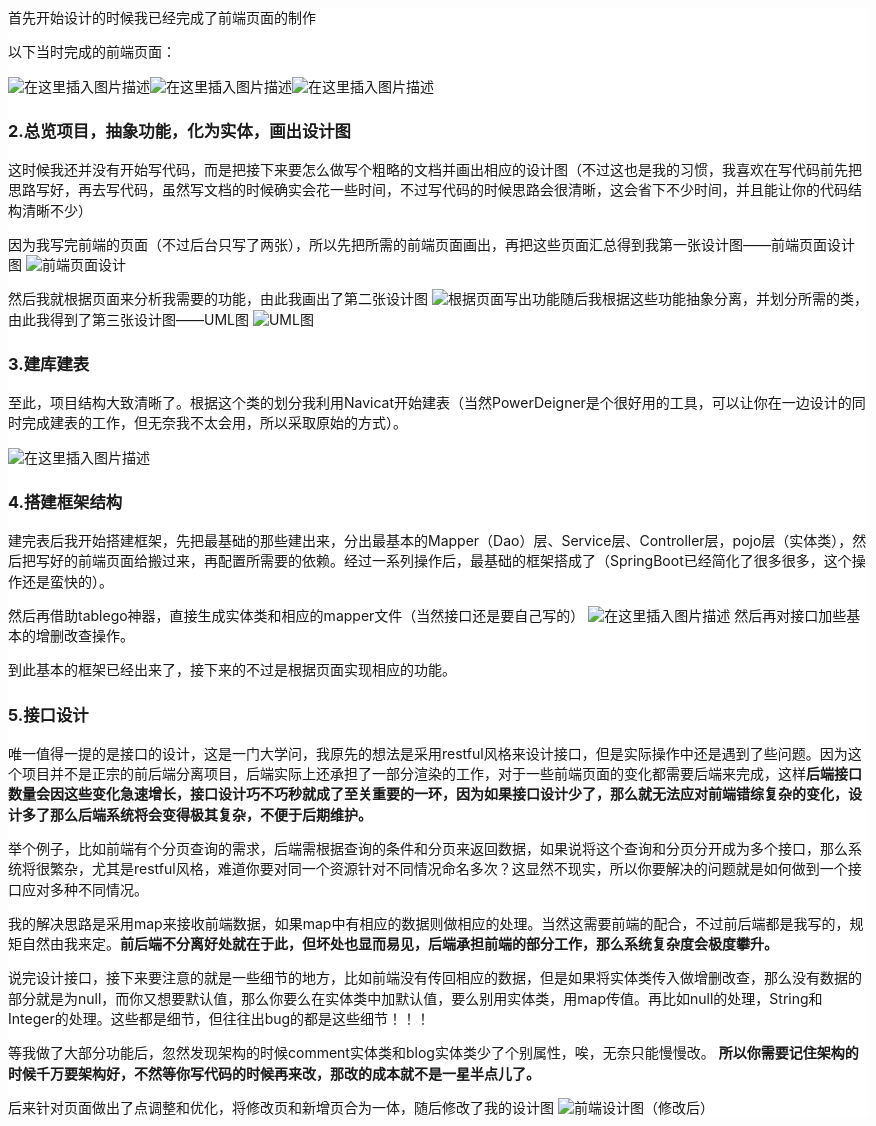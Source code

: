 首先开始设计的时候我已经完成了前端页面的制作

以下当时完成的前端页面：

![在这里插入图片描述](https://img-blog.csdnimg.cn/20200726104104678.png?x-oss-process=image/watermark,type_ZmFuZ3poZW5naGVpdGk,shadow_10,text_aHR0cHM6Ly9ibG9nLmNzZG4ubmV0L3FxXzQ2MTAxODY5,size_16,color_FFFFFF,t_70)![在这里插入图片描述](https://img-blog.csdnimg.cn/2020072610422915.png?x-oss-process=image/watermark,type_ZmFuZ3poZW5naGVpdGk,shadow_10,text_aHR0cHM6Ly9ibG9nLmNzZG4ubmV0L3FxXzQ2MTAxODY5,size_16,color_FFFFFF,t_70)![在这里插入图片描述](https://img-blog.csdnimg.cn/20200726104318836.png?x-oss-process=image/watermark,type_ZmFuZ3poZW5naGVpdGk,shadow_10,text_aHR0cHM6Ly9ibG9nLmNzZG4ubmV0L3FxXzQ2MTAxODY5,size_16,color_FFFFFF,t_70)    

### 2.总览项目，抽象功能，化为实体，画出设计图
这时候我还并没有开始写代码，而是把接下来要怎么做写个粗略的文档并画出相应的设计图（不过这也是我的习惯，我喜欢在写代码前先把思路写好，再去写代码，虽然写文档的时候确实会花一些时间，不过写代码的时候思路会很清晰，这会省下不少时间，并且能让你的代码结构清晰不少）

因为我写完前端的页面（不过后台只写了两张），所以先把所需的前端页面画出，再把这些页面汇总得到我第一张设计图——前端页面设计图
![前端页面设计](https://img-blog.csdnimg.cn/2020072610523927.png?x-oss-process=image/watermark,type_ZmFuZ3poZW5naGVpdGk,shadow_10,text_aHR0cHM6Ly9ibG9nLmNzZG4ubmV0L3FxXzQ2MTAxODY5,size_16,color_FFFFFF,t_70)


然后我就根据页面来分析我需要的功能，由此我画出了第二张设计图
![根据页面写出功能](https://img-blog.csdnimg.cn/20200726105055808.png?x-oss-process=image/watermark,type_ZmFuZ3poZW5naGVpdGk,shadow_10,text_aHR0cHM6Ly9ibG9nLmNzZG4ubmV0L3FxXzQ2MTAxODY5,size_16,color_FFFFFF,t_70)随后我根据这些功能抽象分离，并划分所需的类，由此我得到了第三张设计图——UML图
![UML图](https://img-blog.csdnimg.cn/20200726105525456.png?x-oss-process=image/watermark,type_ZmFuZ3poZW5naGVpdGk,shadow_10,text_aHR0cHM6Ly9ibG9nLmNzZG4ubmV0L3FxXzQ2MTAxODY5,size_16,color_FFFFFF,t_70)

### 3.建库建表

至此，项目结构大致清晰了。根据这个类的划分我利用Navicat开始建表（当然PowerDeigner是个很好用的工具，可以让你在一边设计的同时完成建表的工作，但无奈我不太会用，所以采取原始的方式）。

![在这里插入图片描述](https://img-blog.csdnimg.cn/20200726105853285.png?x-oss-process=image/watermark,type_ZmFuZ3poZW5naGVpdGk,shadow_10,text_aHR0cHM6Ly9ibG9nLmNzZG4ubmV0L3FxXzQ2MTAxODY5,size_16,color_FFFFFF,t_70)

### 4.搭建框架结构

建完表后我开始搭建框架，先把最基础的那些建出来，分出最基本的Mapper（Dao）层、Service层、Controller层，pojo层（实体类），然后把写好的前端页面给搬过来，再配置所需要的依赖。经过一系列操作后，最基础的框架搭成了（SpringBoot已经简化了很多很多，这个操作还是蛮快的）。

然后再借助tablego神器，直接生成实体类和相应的mapper文件（当然接口还是要自己写的）
![在这里插入图片描述](https://img-blog.csdnimg.cn/20200726110633679.png?x-oss-process=image/watermark,type_ZmFuZ3poZW5naGVpdGk,shadow_10,text_aHR0cHM6Ly9ibG9nLmNzZG4ubmV0L3FxXzQ2MTAxODY5,size_16,color_FFFFFF,t_70)
然后再对接口加些基本的增删改查操作。

到此基本的框架已经出来了，接下来的不过是根据页面实现相应的功能。

### 5.接口设计

唯一值得一提的是接口的设计，这是一门大学问，我原先的想法是采用restful风格来设计接口，但是实际操作中还是遇到了些问题。因为这个项目并不是正宗的前后端分离项目，后端实际上还承担了一部分渲染的工作，对于一些前端页面的变化都需要后端来完成，这样**后端接口数量会因这些变化急速增长，接口设计巧不巧秒就成了至关重要的一环，因为如果接口设计少了，那么就无法应对前端错综复杂的变化，设计多了那么后端系统将会变得极其复杂，不便于后期维护。**

举个例子，比如前端有个分页查询的需求，后端需根据查询的条件和分页来返回数据，如果说将这个查询和分页分开成为多个接口，那么系统将很繁杂，尤其是restful风格，难道你要对同一个资源针对不同情况命名多次？这显然不现实，所以你要解决的问题就是如何做到一个接口应对多种不同情况。

我的解决思路是采用map来接收前端数据，如果map中有相应的数据则做相应的处理。当然这需要前端的配合，不过前后端都是我写的，规矩自然由我来定。**前后端不分离好处就在于此，但坏处也显而易见，后端承担前端的部分工作，那么系统复杂度会极度攀升。**

说完设计接口，接下来要注意的就是一些细节的地方，比如前端没有传回相应的数据，但是如果将实体类传入做增删改查，那么没有数据的部分就是为null，而你又想要默认值，那么你要么在实体类中加默认值，要么别用实体类，用map传值。再比如null的处理，String和Integer的处理。这些都是细节，但往往出bug的都是这些细节！！！

等我做了大部分功能后，忽然发现架构的时候comment实体类和blog实体类少了个别属性，唉，无奈只能慢慢改。
**所以你需要记住架构的时候千万要架构好，不然等你写代码的时候再来改，那改的成本就不是一星半点儿了。**

后来针对页面做出了点调整和优化，将修改页和新增页合为一体，随后修改了我的设计图
![前端设计图（修改后）](https://img-blog.csdnimg.cn/20200726113411208.png?x-oss-process=image/watermark,type_ZmFuZ3poZW5naGVpdGk,shadow_10,text_aHR0cHM6Ly9ibG9nLmNzZG4ubmV0L3FxXzQ2MTAxODY5,size_16,color_FFFFFF,t_70)
